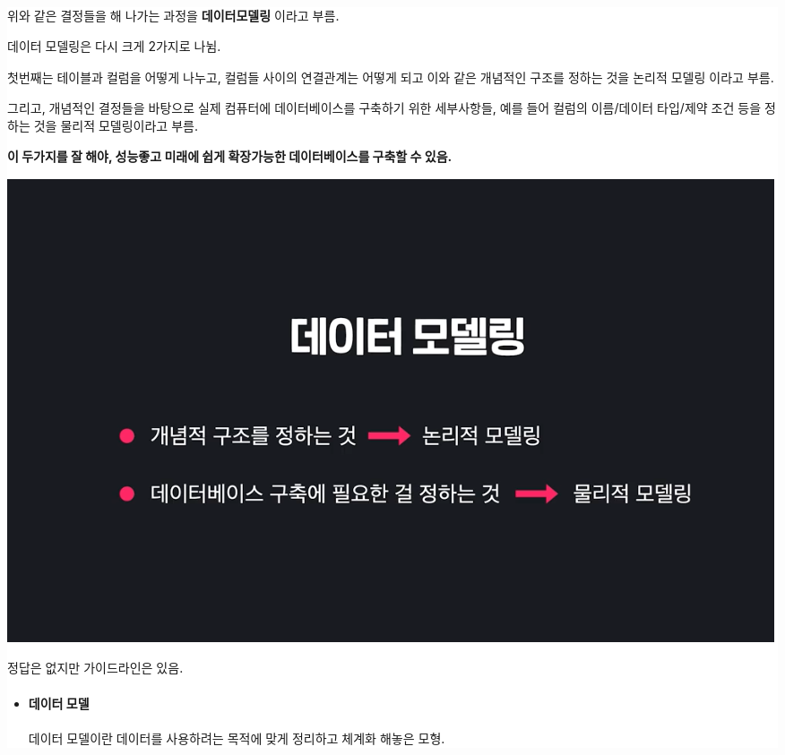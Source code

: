   위와 같은 결정들을 해 나가는 과정을 **데이터모델링** 이라고 부름. 

  데이터 모델링은 다시 크게 2가지로 나뉨. 

  첫번째는 테이블과 컬럼을 어떻게 나누고, 컬럼들 사이의 연결관계는 어떻게 되고 이와 같은 개념적인 구조를 정하는 것을 논리적 모델링 이라고 부름. 

  그리고, 개념적인 결정들을 바탕으로 실제 컴퓨터에 데이터베이스를 구축하기 위한 세부사항들, 예를 들어 컬럼의 이름/데이터 타입/제약 조건 등을 정하는 것을 물리적 모델링이라고 부름. 

  **이 두가지를 잘 해야, 성능좋고 미래에 쉽게 확장가능한 데이터베이스를 구축할 수 있음.**

  ![3_1](./resources/3_3.png) 

  정답은 없지만 가이드라인은 있음. 



- #### 데이터 모델

  데이터 모델이란 데이터를 사용하려는 목적에 맞게 정리하고 체계화 해놓은 모형. 
